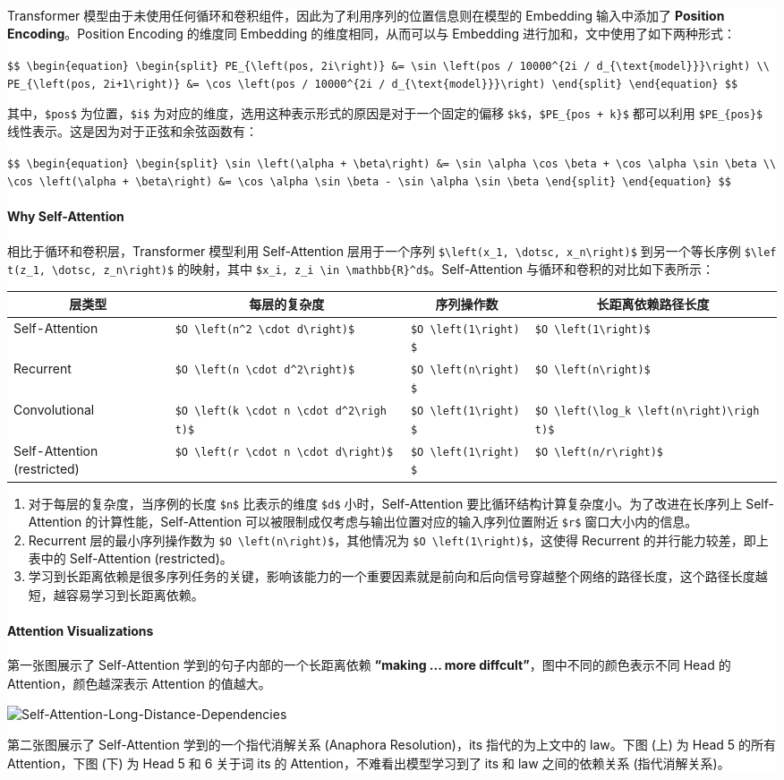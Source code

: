 Transformer 模型由于未使用任何循环和卷积组件，因此为了利用序列的位置信息则在模型的 Embedding 输入中添加了 **Position Encoding**。Position Encoding 的维度同 Embedding 的维度相同，从而可以与 Embedding 进行加和，文中使用了如下两种形式：

`$$
\begin{equation}
\begin{split}
PE_{\left(pos, 2i\right)} &= \sin \left(pos / 10000^{2i / d_{\text{model}}}\right) \\
PE_{\left(pos, 2i+1\right)} &= \cos \left(pos / 10000^{2i / d_{\text{model}}}\right)
\end{split}
\end{equation}
$$`

其中，`$pos$` 为位置，`$i$` 为对应的维度，选用这种表示形式的原因是对于一个固定的偏移 `$k$`，`$PE_{pos + k}$` 都可以利用 `$PE_{pos}$` 线性表示。这是因为对于正弦和余弦函数有：

`$$
\begin{equation}
\begin{split}
\sin \left(\alpha + \beta\right) &= \sin \alpha \cos \beta + \cos \alpha \sin \beta \\
\cos \left(\alpha + \beta\right) &= \cos \alpha \sin \beta - \sin \alpha \sin \beta
\end{split}
\end{equation}
$$`

#### Why Self-Attention

相比于循环和卷积层，Transformer 模型利用 Self-Attention 层用于一个序列 `$\left(x_1, \dotsc, x_n\right)$` 到另一个等长序例 `$\left(z_1, \dotsc, z_n\right)$` 的映射，其中 `$x_i, z_i \in \mathbb{R}^d$`。Self-Attention 与循环和卷积的对比如下表所示：

| 层类型                      | 每层的复杂度                           | 序列操作数           | 长距离依赖路径长度                       |
| --------------------------- | -------------------------------------- | -------------------- | ---------------------------------------- |
| Self-Attention              | `$O \left(n^2 \cdot d\right)$`         | `$O \left(1\right)$` | `$O \left(1\right)$`                     |
| Recurrent                   | `$O \left(n \cdot d^2\right)$`         | `$O \left(n\right)$` | `$O \left(n\right)$`                     |
| Convolutional               | `$O \left(k \cdot n \cdot d^2\right)$` | `$O \left(1\right)$` | `$O \left(\log_k \left(n\right)\right)$` |
| Self-Attention (restricted) | `$O \left(r \cdot n \cdot d\right)$`   | `$O \left(1\right)$` | `$O \left(n/r\right)$`                   |

1. 对于每层的复杂度，当序例的长度 `$n$` 比表示的维度 `$d$` 小时，Self-Attention 要比循环结构计算复杂度小。为了改进在长序列上 Self-Attention 的计算性能，Self-Attention 可以被限制成仅考虑与输出位置对应的输入序列位置附近 `$r$` 窗口大小内的信息。
2. Recurrent 层的最小序列操作数为 `$O \left(n\right)$`，其他情况为 `$O \left(1\right)$`，这使得 Recurrent 的并行能力较差，即上表中的 Self-Attention (restricted)。
3. 学习到长距离依赖是很多序列任务的关键，影响该能力的一个重要因素就是前向和后向信号穿越整个网络的路径长度，这个路径长度越短，越容易学习到长距离依赖。

#### Attention Visualizations

第一张图展示了 Self-Attention 学到的句子内部的一个长距离依赖 **“making ... more diffcult”**，图中不同的颜色表示不同 Head 的 Attention，颜色越深表示 Attention 的值越大。

![Self-Attention-Long-Distance-Dependencies](/images/cn/2018-10-12-seq2seq-and-attention-machanism/self-attention-long-distance-dependencies.png)

第二张图展示了 Self-Attention 学到的一个指代消解关系 (Anaphora Resolution)，its 指代的为上文中的 law。下图 (上) 为 Head 5 的所有 Attention，下图 (下) 为 Head 5 和 6 关于词 its 的 Attention，不难看出模型学习到了 its 和 law 之间的依赖关系 (指代消解关系)。
